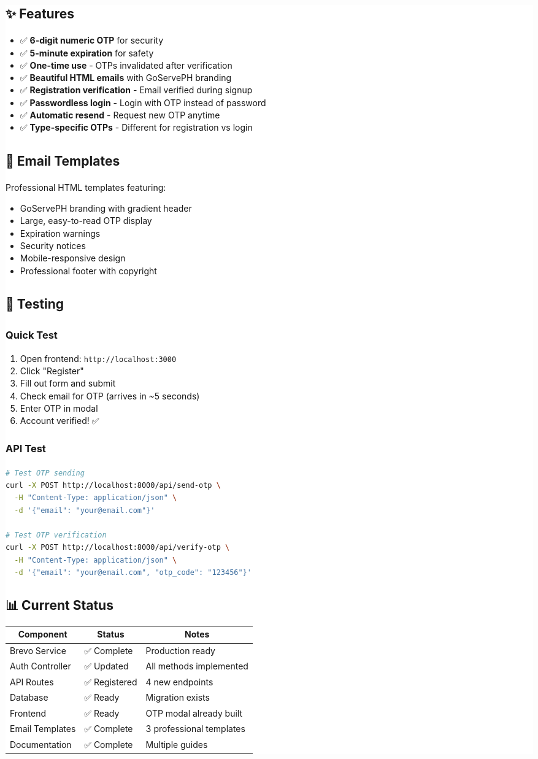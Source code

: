 ## ✨ Features

- ✅ **6-digit numeric OTP** for security
- ✅ **5-minute expiration** for safety
- ✅ **One-time use** - OTPs invalidated after verification
- ✅ **Beautiful HTML emails** with GoServePH branding
- ✅ **Registration verification** - Email verified during signup
- ✅ **Passwordless login** - Login with OTP instead of password
- ✅ **Automatic resend** - Request new OTP anytime
- ✅ **Type-specific OTPs** - Different for registration vs login

## 🎨 Email Templates

Professional HTML templates featuring:

- GoServePH branding with gradient header
- Large, easy-to-read OTP display
- Expiration warnings
- Security notices
- Mobile-responsive design
- Professional footer with copyright

## 🧪 Testing

### Quick Test

1. Open frontend: `http://localhost:3000`
2. Click "Register"
3. Fill out form and submit
4. Check email for OTP (arrives in ~5 seconds)
5. Enter OTP in modal
6. Account verified! ✅

### API Test

```bash
# Test OTP sending
curl -X POST http://localhost:8000/api/send-otp \
  -H "Content-Type: application/json" \
  -d '{"email": "your@email.com"}'

# Test OTP verification
curl -X POST http://localhost:8000/api/verify-otp \
  -H "Content-Type: application/json" \
  -d '{"email": "your@email.com", "otp_code": "123456"}'
```

## 📊 Current Status

| Component       | Status        | Notes                    |
| --------------- | ------------- | ------------------------ |
| Brevo Service   | ✅ Complete   | Production ready         |
| Auth Controller | ✅ Updated    | All methods implemented  |
| API Routes      | ✅ Registered | 4 new endpoints          |
| Database        | ✅ Ready      | Migration exists         |
| Frontend        | ✅ Ready      | OTP modal already built  |
| Email Templates | ✅ Complete   | 3 professional templates |
| Documentation   | ✅ Complete   | Multiple guides          |